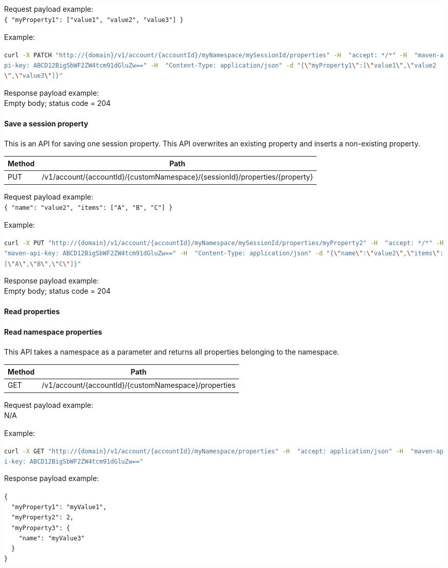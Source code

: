 Request payload example:<br>
`{ "myProperty1": ["value1", "value2", "value3"] }`

Example:
```bash
curl -X PATCH "http://{domain}/v1/account/{accountId}/myNamespace/mySessionId/properties" -H  "accept: */*" -H  "maven-api-key: ABCD12BigSbWF2ZW4tcm91dGluZw==" -H  "Content-Type: application/json" -d "{\"myProperty1\":[\"value1\",\"value2\",\"value3\"]}"
```

Response payload example:<br>
Empty body; status code = 204

#### Save a session property
This is an API for saving one session property. This API overwrites an existing property and inserts a non-existing property.

| Method | Path | 
| --- | --- |
| PUT | /v1​/account​/{accountId}​/{customNamespace}​/{sessionId}​/properties​/{property} | 

Request payload example:<br>
`{ "name": "value2", "items": ["A", "B", "C"] }`

Example:
```bash
curl -X PUT "http://{domain}/v1/account/{accountId}/myNamespace/mySessionId/properties/myProperty2" -H  "accept: */*" -H  "maven-api-key: ABCD12BigSbWF2ZW4tcm91dGluZw==" -H  "Content-Type: application/json" -d "{\"name\":\"value2\",\"items\":[\"A\",\"B\",\"C\"]}"
```

Response payload example:<br>
Empty body; status code = 204

#### Read properties

#### Read namespace properties
This API takes a namespace as a parameter and returns all properties belonging to the namespace.

| Method | Path | 
| --- | --- |
| GET | /v1​/account​/{accountId}​/{customNamespace}​/properties | 

Request payload example:<br>
N/A

Example:
```bash
curl -X GET "http://{domain}/v1/account/{accountId}/myNamespace/properties" -H  "accept: application/json" -H  "maven-api-key: ABCD12BigSbWF2ZW4tcm91dGluZw=="
```

Response payload example:<br>
```
{
  "myProperty1": "myValue1",
  "myProperty2": 2,
  "myProperty3": {
    "name": "myValue3"
  }
}
```
